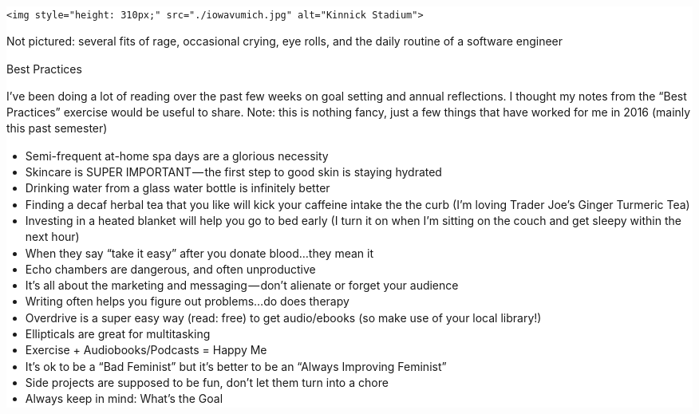	<img style="height: 310px;" src="./iowavumich.jpg" alt="Kinnick Stadium">
</figure>


Not pictured: several fits of rage, occasional crying, eye rolls, and the daily routine of a software engineer

Best Practices

I’ve been doing a lot of reading over the past few weeks on goal setting and annual reflections. I thought my notes from the “Best Practices” exercise would be useful to share. Note: this is nothing fancy, just a few things that have worked for me in 2016 (mainly this past semester)

- Semi-frequent at-home spa days are a glorious necessity
- Skincare is SUPER IMPORTANT — the first step to good skin is staying hydrated
- Drinking water from a glass water bottle is infinitely better
- Finding a decaf herbal tea that you like will kick your caffeine intake the the curb (I’m loving Trader Joe’s Ginger Turmeric Tea)
- Investing in a heated blanket will help you go to bed early (I turn it on when I’m sitting on the couch and get sleepy within the next hour)
- When they say “take it easy” after you donate blood…they mean it
- Echo chambers are dangerous, and often unproductive
- It’s all about the marketing and messaging — don’t alienate or forget your audience
- Writing often helps you figure out problems…do does therapy
- Overdrive is a super easy way (read: free) to get audio/ebooks (so make use of your local library!)
- Ellipticals are great for multitasking
- Exercise + Audiobooks/Podcasts = Happy Me
- It’s ok to be a “Bad Feminist” but it’s better to be an “Always Improving Feminist”
- Side projects are supposed to be fun, don’t let them turn into a chore
- Always keep in mind: What’s the Goal

